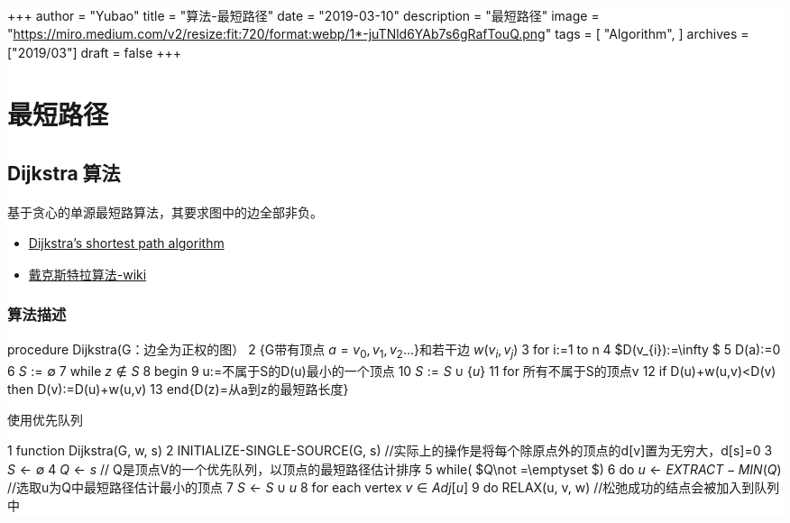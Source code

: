 +++
author = "Yubao"
title = "算法-最短路径"
date = "2019-03-10"
description = "最短路径"
image = "https://miro.medium.com/v2/resize:fit:720/format:webp/1*-juTNld6YAb7s6gRafTouQ.png"
tags = [
    "Algorithm",
]
archives = ["2019/03"]
draft = false
+++


# 最短路径

## Dijkstra 算法

基于贪心的单源最短路算法，其要求图中的边全部非负。

- [Dijkstra’s shortest path algorithm](https://www.geeksforgeeks.org/dijkstras-shortest-path-algorithm-greedy-algo-7/)

- [戴克斯特拉算法-wiki](https://zh.wikipedia.org/wiki/%E6%88%B4%E5%85%8B%E6%96%AF%E7%89%B9%E6%8B%89%E7%AE%97%E6%B3%95)

### 算法描述

   procedure Dijkstra(G：边全为正权的图）
   2   {G带有顶点 $a=v_{0},v_{1},v_{2}...$}和若干边 $w(v_{i},v_{j})$
   3    for  i:=1 to n
   4       $D(v_{i}):=\infty $
   5   D(a):=0
   6  $S:=\emptyset$
   7    while $z\notin S$ 
   8    begin
   9   	 u:=不属于S的D(u)最小的一个顶点
   10  	 $S:=S\cup \{u\}$
   11    	for 所有不属于S的顶点v
   12         	if  D(u)+w(u,v)<D(v) then D(v):=D(u)+w(u,v)
   13    end{D(z)=从a到z的最短路长度}



使用优先队列

 1  function Dijkstra(G, w, s)
 2   INITIALIZE-SINGLE-SOURCE(G, s)                //实际上的操作是将每个除原点外的顶点的d[v]置为无穷大，d[s]=0
 3  $S\leftarrow \emptyset$
 4  $Q\leftarrow s$                      // Q是顶点V的一个优先队列，以顶点的最短路径估计排序
 5   while( $Q\not =\emptyset $)
 6       do $u\leftarrow EXTRACT-MIN(Q)$          //选取u为Q中最短路径估计最小的顶点
 7     	$S\leftarrow S\cup u$
 8      	for each vertex $v \in Adj[u]$
 9            do RELAX(u, v, w)            //松弛成功的结点会被加入到队列中
